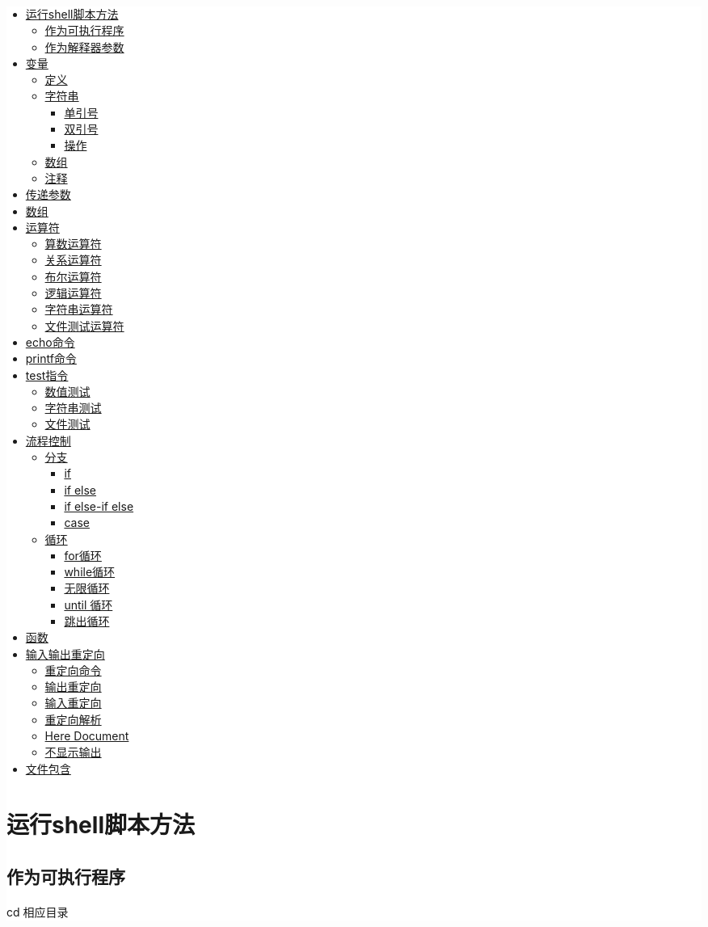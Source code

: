 - [运行shell脚本方法](#运行shell脚本方法)
	- [作为可执行程序](#作为可执行程序)
	- [作为解释器参数](#作为解释器参数)
- [变量](#变量)
	- [定义](#定义)
	- [字符串](#字符串)
		- [单引号](#单引号)
		- [双引号](#双引号)
		- [操作](#操作)
	- [数组](#数组)
	- [注释](#注释)
- [传递参数](#传递参数)
- [数组](#数组-1)
- [运算符](#运算符)
	- [算数运算符](#算数运算符)
	- [关系运算符](#关系运算符)
	- [布尔运算符](#布尔运算符)
	- [逻辑运算符](#逻辑运算符)
	- [字符串运算符](#字符串运算符)
	- [文件测试运算符](#文件测试运算符)
- [echo命令](#echo命令)
- [printf命令](#printf命令)
- [test指令](#test指令)
	- [数值测试](#数值测试)
	- [字符串测试](#字符串测试)
	- [文件测试](#文件测试)
- [流程控制](#流程控制)
	- [分支](#分支)
		- [if](#if)
		- [if else](#if-else)
		- [if else-if else](#if-else-if-else)
		- [case](#case)
	- [循环](#循环)
		- [for循环](#for循环)
		- [while循环](#while循环)
		- [无限循环](#无限循环)
		- [until 循环](#until-循环)
		- [跳出循环](#跳出循环)
- [函数](#函数)
- [输入输出重定向](#输入输出重定向)
	- [重定向命令](#重定向命令)
	- [输出重定向](#输出重定向)
	- [输入重定向](#输入重定向)
	- [重定向解析](#重定向解析)
	- [Here Document](#here-document)
	- [不显示输出](#不显示输出)
- [文件包含](#文件包含)


# 运行shell脚本方法
## 作为可执行程序
cd 相应目录
